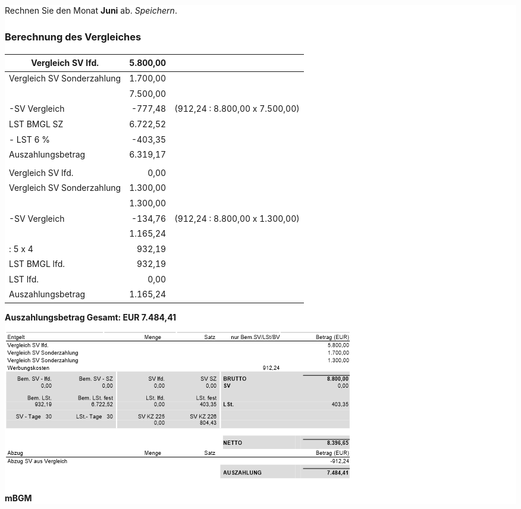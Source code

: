 Rechnen Sie den Monat **Juni** ab. *Speichern*.

### Berechnung des Vergleiches

| Vergleich SV lfd.          | 5.800,00 |                                |
| -------------------------- | -------: | ------------------------------ |
| Vergleich SV Sonderzahlung | 1.700,00 |                                |
|                            | 7.500,00 |                                |
| -SV Vergleich              |  -777,48 | (912,24 : 8.800,00 x 7.500,00) |
| LST BMGL SZ                | 6.722,52 |                                |
| \- LST 6 %                 |  -403,35 |                                |
| Auszahlungsbetrag          | 6.319,17 |                                |
|                            |          |                                |
| Vergleich SV lfd.          |     0,00 |                                |
| Vergleich SV Sonderzahlung | 1.300,00 |                                |
|                            | 1.300,00 |                                |
| -SV Vergleich              |  -134,76 | (912,24 : 8.800,00 x 1.300,00) |
|                            | 1.165,24 |                                |
| : 5 x 4                    |   932,19 |                                |
| LST BMGL lfd.              |   932,19 |                                |
| LST lfd.                   |     0,00 |                                |
| Auszahlungsbetrag          | 1.165,24 |                                |

**Auszahlungsbetrag Gesamt: EUR 7.484,41**

![Image](<img/image648.png>)

**mBGM**
